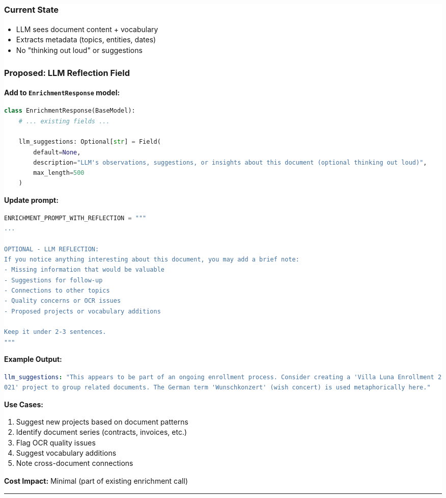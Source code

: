 ### Current State
- LLM sees document content + vocabulary
- Extracts metadata (topics, entities, dates)
- No "thinking out loud" or suggestions

### Proposed: LLM Reflection Field

**Add to `EnrichmentResponse` model:**

```python
class EnrichmentResponse(BaseModel):
    # ... existing fields ...

    llm_suggestions: Optional[str] = Field(
        default=None,
        description="LLM's observations, suggestions, or insights about this document (optional thinking out loud)",
        max_length=500
    )
```

**Update prompt:**

```python
ENRICHMENT_PROMPT_WITH_REFLECTION = """
...

OPTIONAL - LLM REFLECTION:
If you notice anything interesting about this document, you may add a brief note:
- Missing information that would be valuable
- Suggestions for follow-up
- Connections to other topics
- Quality concerns or OCR issues
- Proposed projects or vocabulary additions

Keep it under 2-3 sentences.
"""
```

**Example Output:**

```yaml
llm_suggestions: "This appears to be part of an ongoing enrollment process. Consider creating a 'Villa Luna Enrollment 2021' project to group related documents. The German term 'Wunschkonzert' (wish concert) is used metaphorically here."
```

**Use Cases:**
1. Suggest new projects based on document patterns
2. Identify document series (contracts, invoices, etc.)
3. Flag OCR quality issues
4. Suggest vocabulary additions
5. Note cross-document connections

**Cost Impact:** Minimal (part of existing enrichment call)

---